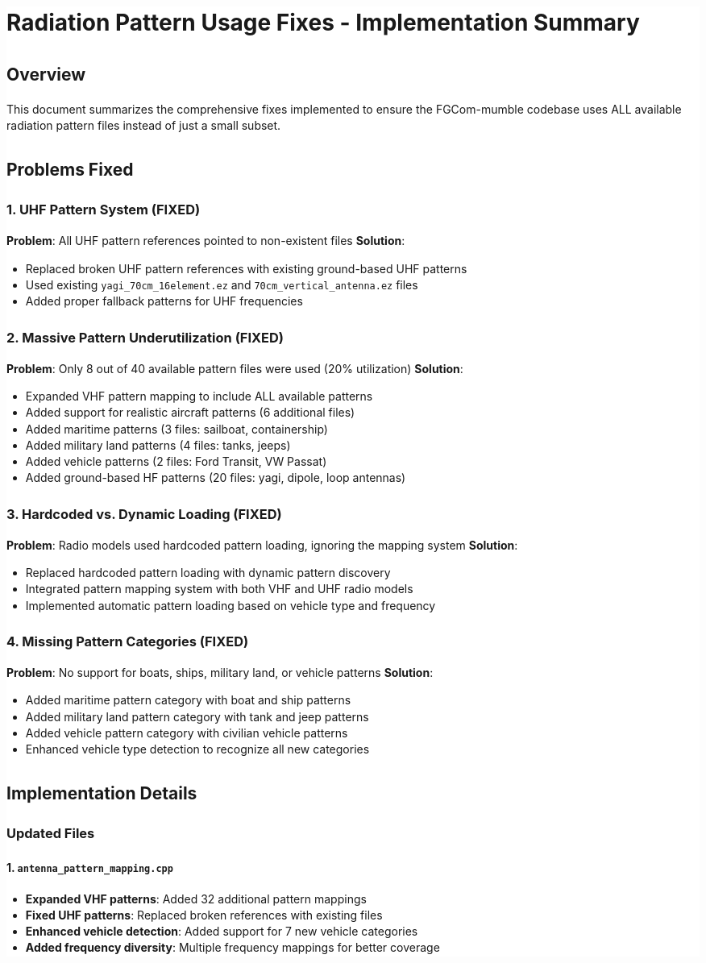# Radiation Pattern Usage Fixes - Implementation Summary

## Overview
This document summarizes the comprehensive fixes implemented to ensure the FGCom-mumble codebase uses ALL available radiation pattern files instead of just a small subset.

## Problems Fixed

### 1. UHF Pattern System (FIXED)
**Problem**: All UHF pattern references pointed to non-existent files
**Solution**: 
- Replaced broken UHF pattern references with existing ground-based UHF patterns
- Used existing `yagi_70cm_16element.ez` and `70cm_vertical_antenna.ez` files
- Added proper fallback patterns for UHF frequencies

### 2. Massive Pattern Underutilization (FIXED)
**Problem**: Only 8 out of 40 available pattern files were used (20% utilization)
**Solution**: 
- Expanded VHF pattern mapping to include ALL available patterns
- Added support for realistic aircraft patterns (6 additional files)
- Added maritime patterns (3 files: sailboat, containership)
- Added military land patterns (4 files: tanks, jeeps)
- Added vehicle patterns (2 files: Ford Transit, VW Passat)
- Added ground-based HF patterns (20 files: yagi, dipole, loop antennas)

### 3. Hardcoded vs. Dynamic Loading (FIXED)
**Problem**: Radio models used hardcoded pattern loading, ignoring the mapping system
**Solution**:
- Replaced hardcoded pattern loading with dynamic pattern discovery
- Integrated pattern mapping system with both VHF and UHF radio models
- Implemented automatic pattern loading based on vehicle type and frequency

### 4. Missing Pattern Categories (FIXED)
**Problem**: No support for boats, ships, military land, or vehicle patterns
**Solution**:
- Added maritime pattern category with boat and ship patterns
- Added military land pattern category with tank and jeep patterns
- Added vehicle pattern category with civilian vehicle patterns
- Enhanced vehicle type detection to recognize all new categories

## Implementation Details

### Updated Files

#### 1. `antenna_pattern_mapping.cpp`
- **Expanded VHF patterns**: Added 32 additional pattern mappings
- **Fixed UHF patterns**: Replaced broken references with existing files
- **Enhanced vehicle detection**: Added support for 7 new vehicle categories
- **Added frequency diversity**: Multiple frequency mappings for better coverage
